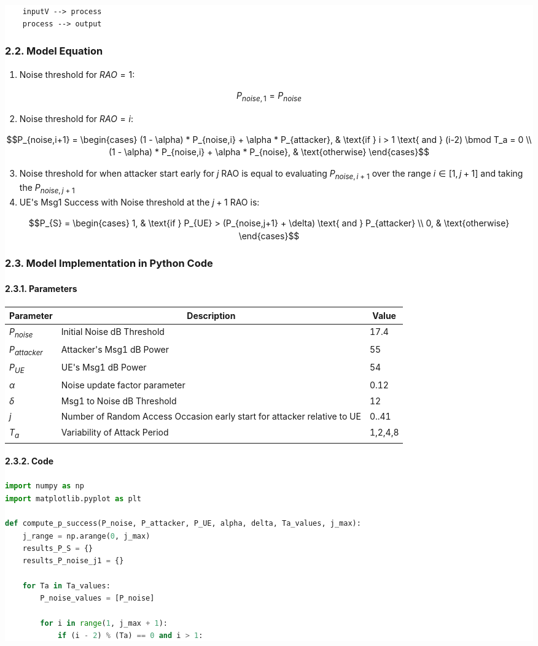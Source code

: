 ```mermaid
    inputV --> process
    process --> output
```

### 2.2. Model Equation

1. Noise threshold for $RAO = 1$:
```math
P_{noise,1} = P_{noise}
```
2. Noise threshold for $RAO = i$:
```math
P_{noise,i+1} =
\begin{cases} 
(1 - \alpha) * P_{noise,i} + \alpha * P_{attacker}, & \text{if } i > 1 \text{ and } (i-2) \bmod T_a = 0 \\ 
(1 - \alpha) * P_{noise,i} + \alpha * P_{noise}, & \text{otherwise} 
\end{cases}
```
3. Noise threshold for when attacker start early for $j$ RAO is equal to evaluating $P_{noise,i+1}$ over the range $i \in [1, j+1]$ and taking the $P_{noise,j+1}$
4. UE's Msg1 Success with Noise threshold at the $j+1$ RAO is:
```math
P_{S} =
\begin{cases} 
1, & \text{if } P_{UE} > (P_{noise,j+1} + \delta) \text{ and } P_{attacker} \\ 
0, & \text{otherwise} 
\end{cases}
```

### 2.3. Model Implementation in Python Code

#### 2.3.1. Parameters

| Parameter      | Description                                                              | Value   |
| -------------- | ------------------------------------------------------------------------ | ------- |
| $P_{noise}$    | Initial Noise dB Threshold                                               | 17.4      |
| $P_{attacker}$ | Attacker's Msg1 dB Power                                                 | 55      |
| $P_{UE}$       | UE's Msg1 dB Power                                                       | 54      |
| $\alpha$       | Noise update factor parameter                                            | 0.12     |
| $\delta$       | Msg1 to Noise dB Threshold                                               | 12      |
| $j$            | Number of Random Access Occasion early start for attacker relative to UE | 0..41  |
| $T_a$          | Variability of Attack Period                                             | 1,2,4,8 |


#### 2.3.2. Code

```python
import numpy as np
import matplotlib.pyplot as plt

def compute_p_success(P_noise, P_attacker, P_UE, alpha, delta, Ta_values, j_max):
    j_range = np.arange(0, j_max)
    results_P_S = {}
    results_P_noise_j1 = {}
    
    for Ta in Ta_values:
        P_noise_values = [P_noise]
        
        for i in range(1, j_max + 1):
            if (i - 2) % (Ta) == 0 and i > 1:
```